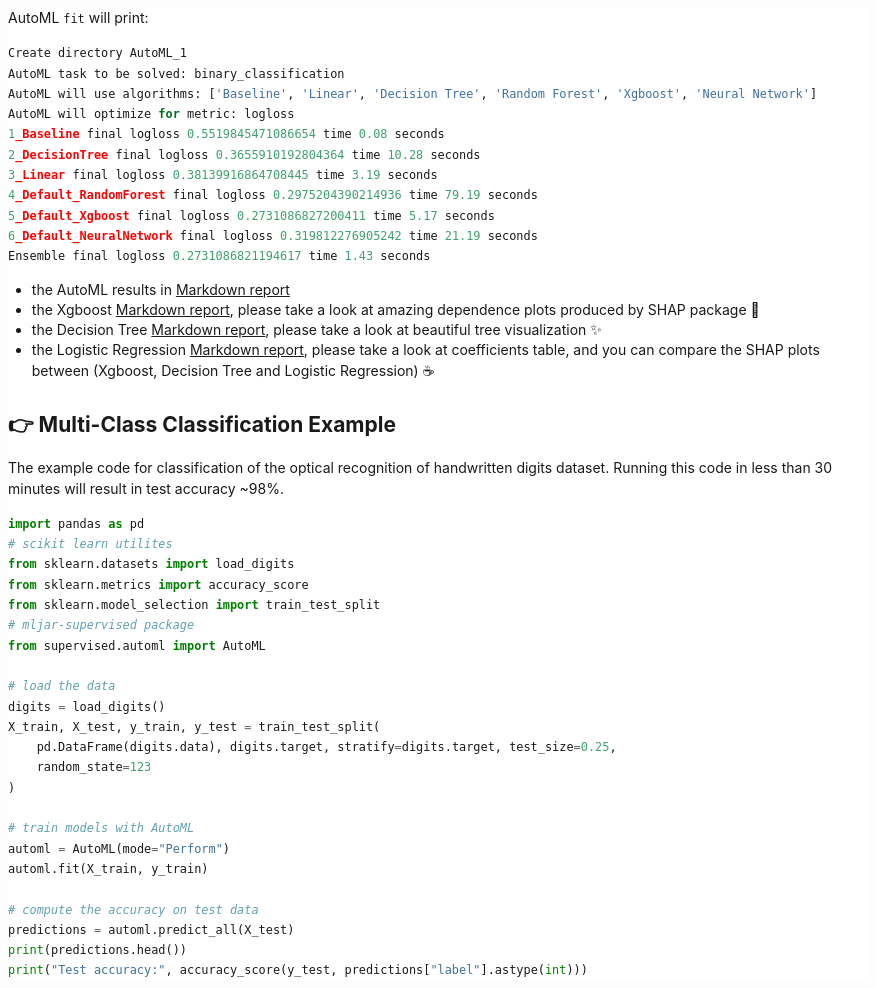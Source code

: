 AutoML `fit` will print:
```py
Create directory AutoML_1
AutoML task to be solved: binary_classification
AutoML will use algorithms: ['Baseline', 'Linear', 'Decision Tree', 'Random Forest', 'Xgboost', 'Neural Network']
AutoML will optimize for metric: logloss
1_Baseline final logloss 0.5519845471086654 time 0.08 seconds
2_DecisionTree final logloss 0.3655910192804364 time 10.28 seconds
3_Linear final logloss 0.38139916864708445 time 3.19 seconds
4_Default_RandomForest final logloss 0.2975204390214936 time 79.19 seconds
5_Default_Xgboost final logloss 0.2731086827200411 time 5.17 seconds
6_Default_NeuralNetwork final logloss 0.319812276905242 time 21.19 seconds
Ensemble final logloss 0.2731086821194617 time 1.43 seconds
```

- the AutoML results in [Markdown report](https://github.com/mljar/mljar-examples/tree/master/Income_classification/AutoML_1#automl-leaderboard)
- the Xgboost [Markdown report](https://github.com/mljar/mljar-examples/blob/master/Income_classification/AutoML_1/5_Default_Xgboost/README.md), please take a look at amazing dependence plots produced by SHAP package :sparkling_heart:
- the Decision Tree [Markdown report](https://github.com/mljar/mljar-examples/blob/master/Income_classification/AutoML_1/2_DecisionTree/README.md), please take a look at beautiful tree visualization :sparkles:
- the Logistic Regression [Markdown report](https://github.com/mljar/mljar-examples/blob/master/Income_classification/AutoML_1/3_Linear/README.md), please take a look at coefficients table, and you can compare the SHAP plots between (Xgboost, Decision Tree and Logistic Regression) :coffee:


## :point_right: Multi-Class Classification Example

The example code for classification of the optical recognition of handwritten digits dataset. Running this code in less than 30 minutes will result in test accuracy ~98%.

```python
import pandas as pd 
# scikit learn utilites
from sklearn.datasets import load_digits
from sklearn.metrics import accuracy_score
from sklearn.model_selection import train_test_split
# mljar-supervised package
from supervised.automl import AutoML

# load the data
digits = load_digits()
X_train, X_test, y_train, y_test = train_test_split(
    pd.DataFrame(digits.data), digits.target, stratify=digits.target, test_size=0.25,
    random_state=123
)

# train models with AutoML
automl = AutoML(mode="Perform")
automl.fit(X_train, y_train)

# compute the accuracy on test data
predictions = automl.predict_all(X_test)
print(predictions.head())
print("Test accuracy:", accuracy_score(y_test, predictions["label"].astype(int)))
```
